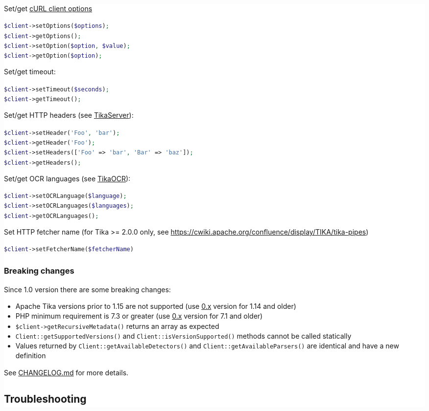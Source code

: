 Set/get [cURL client options](http://php.net/manual/en/function.curl-setopt.php)

```php
$client->setOptions($options);
$client->getOptions();
$client->setOption($option, $value);
$client->getOption($option);
```

Set/get timeout:

```php
$client->setTimeout($seconds);
$client->getTimeout();
```

Set/get HTTP headers (see [TikaServer](https://cwiki.apache.org/confluence/display/TIKA/TikaServer)):

```php
$client->setHeader('Foo', 'bar');
$client->getHeader('Foo');
$client->setHeaders(['Foo' => 'bar', 'Bar' => 'baz']);
$client->getHeaders();
```

Set/get OCR languages (see [TikaOCR](https://cwiki.apache.org/confluence/display/tika/tikaocr)):

```php
$client->setOCRLanguage($language);
$client->setOCRLanguages($languages);
$client->getOCRLanguages();
```

Set HTTP fetcher name (for Tika >= 2.0.0 only, see https://cwiki.apache.org/confluence/display/TIKA/tika-pipes)

```php
$client->setFetcherName($fetcherName)
```

### Breaking changes

Since 1.0 version there are some breaking changes:

* Apache Tika versions prior to 1.15 are not supported (use [0.x](https://github.com/vaites/php-apache-tika/tree/0.x) version for 1.14 and older)
* PHP minimum requirement is 7.3 or greater (use [0.x](https://github.com/vaites/php-apache-tika/tree/0.x) version for 7.1 and older)
* `$client->getRecursiveMetadata()` returns an array as expected
* `Client::getSupportedVersions()` and `Client::isVersionSupported()` methods cannot be called statically
* Values returned by `Client::getAvailableDetectors()` and `Client::getAvailableParsers()` are identical and have a new definition 

See [CHANGELOG.md](CHANGELOG.md) for more details.

## Troubleshooting
